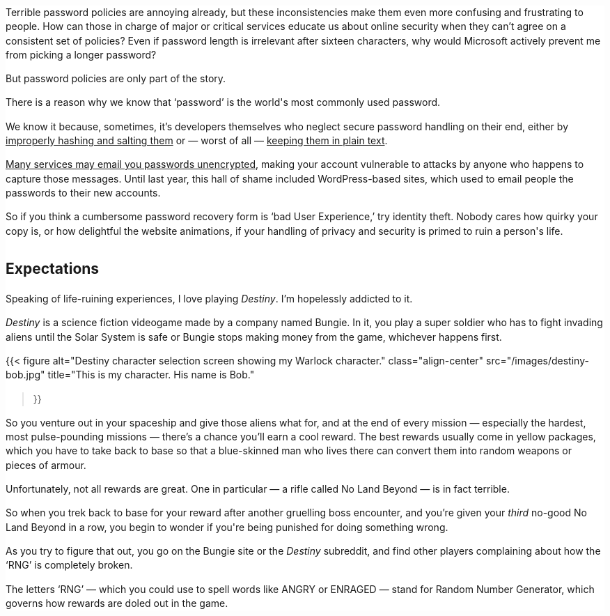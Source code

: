 Terrible password policies are annoying already, but these inconsistencies make them even more confusing and frustrating to people. How can those in charge of major or critical services educate us about online security when they can’t agree on a consistent set of policies? Even if password length is irrelevant after sixteen characters, why would Microsoft actively prevent me from picking a longer password?

But password policies are only part of the story.

There is a reason why we know that ‘password’ is the world's most commonly used password.

We know it because, sometimes, it’s developers themselves who neglect secure password handling on their end, either by [improperly hashing and salting them](http://krebsonsecurity.com/2012/06/how-companies-can-beef-up-password-security/) or — worst of all — [keeping them in plain text](http://www.fierceitsecurity.com/story/hacked-wordpress-security-plugin-firm-admits-storing-passwords-plaintext/2014-10-02).

[Many services may email you passwords unencrypted](http://plaintextoffenders.com), making your account vulnerable to attacks by anyone who happens to capture those messages. Until last year, this hall of shame included WordPress-based sites, which used to email people the passwords to their new accounts.

So if you think a cumbersome password recovery form is ‘bad User Experience,’ try identity theft. Nobody cares how quirky your copy is, or how delightful the website animations, if your handling of privacy and security is primed to ruin a person's life.

## Expectations

Speaking of life-ruining experiences, I love playing _Destiny_. I’m hopelessly addicted to it.

_Destiny_ is a science fiction videogame made by a company named Bungie. In it, you play a super soldier who has to fight invading aliens until the Solar System is safe or Bungie stops making money from the game, whichever happens first.

{{< figure
  alt="Destiny character selection screen showing my Warlock character."
  class="align-center"
  src="/images/destiny-bob.jpg"
  title="This is my character. His name is Bob."
>}}

So you venture out in your spaceship and give those aliens what for, and at the end of every mission — especially the hardest, most pulse-pounding missions — there’s a chance you’ll earn a cool reward. The best rewards usually come in yellow packages, which you have to take back to base so that a blue-skinned man who lives there can convert them into random weapons or pieces of armour.

Unfortunately, not all rewards are great. One in particular — a rifle called No Land Beyond — is in fact terrible.

So when you trek back to base for your reward after another gruelling boss encounter, and you’re given your _third_ no-good No Land Beyond in a row, you begin to wonder if you're being punished for doing something wrong.

As you try to figure that out, you go on the Bungie site or the _Destiny_ subreddit, and find other players complaining about how the ‘RNG’ is completely broken.

The letters ‘RNG’ — which you could use to spell words like ANGRY or ENRAGED — stand for Random Number Generator, which governs how rewards are doled out in the game.
